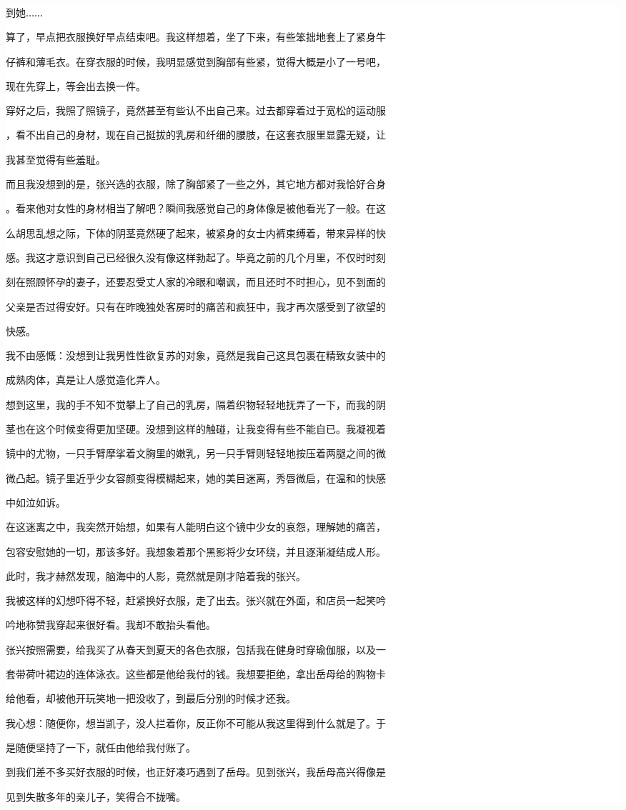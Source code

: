 到她……

算了，早点把衣服换好早点结束吧。我这样想着，坐了下来，有些笨拙地套上了紧身牛

仔裤和薄毛衣。在穿衣服的时候，我明显感觉到胸部有些紧，觉得大概是小了一号吧，

现在先穿上，等会出去换一件。

穿好之后，我照了照镜子，竟然甚至有些认不出自己来。过去都穿着过于宽松的运动服

，看不出自己的身材，现在自己挺拔的乳房和纤细的腰肢，在这套衣服里显露无疑，让

我甚至觉得有些羞耻。

而且我没想到的是，张兴选的衣服，除了胸部紧了一些之外，其它地方都对我恰好合身

。看来他对女性的身材相当了解吧？瞬间我感觉自己的身体像是被他看光了一般。在这

么胡思乱想之际，下体的阴茎竟然硬了起来，被紧身的女士内裤束缚着，带来异样的快

感。我这才意识到自己已经很久没有像这样勃起了。毕竟之前的几个月里，不仅时时刻

刻在照顾怀孕的妻子，还要忍受丈人家的冷眼和嘲讽，而且还时不时担心，见不到面的

父亲是否过得安好。只有在昨晚独处客房时的痛苦和疯狂中，我才再次感受到了欲望的

快感。

我不由感慨：没想到让我男性性欲复苏的对象，竟然是我自己这具包裹在精致女装中的

成熟肉体，真是让人感觉造化弄人。

想到这里，我的手不知不觉攀上了自己的乳房，隔着织物轻轻地抚弄了一下，而我的阴

茎也在这个时候变得更加坚硬。没想到这样的触碰，让我变得有些不能自已。我凝视着

镜中的尤物，一只手臂摩挲着文胸里的嫩乳，另一只手臂则轻轻地按压着两腿之间的微

微凸起。镜子里近乎少女容颜变得模糊起来，她的美目迷离，秀唇微启，在温和的快感

中如泣如诉。

在这迷离之中，我突然开始想，如果有人能明白这个镜中少女的哀怨，理解她的痛苦，

包容安慰她的一切，那该多好。我想象着那个黑影将少女环绕，并且逐渐凝结成人形。

此时，我才赫然发现，脑海中的人影，竟然就是刚才陪着我的张兴。

我被这样的幻想吓得不轻，赶紧换好衣服，走了出去。张兴就在外面，和店员一起笑吟

吟地称赞我穿起来很好看。我却不敢抬头看他。

张兴按照需要，给我买了从春天到夏天的各色衣服，包括我在健身时穿瑜伽服，以及一

套带荷叶裙边的连体泳衣。这些都是他给我付的钱。我想要拒绝，拿出岳母给的购物卡

给他看，却被他开玩笑地一把没收了，到最后分别的时候才还我。

我心想：随便你，想当凯子，没人拦着你，反正你不可能从我这里得到什么就是了。于

是随便坚持了一下，就任由他给我付账了。

到我们差不多买好衣服的时候，也正好凑巧遇到了岳母。见到张兴，我岳母高兴得像是

见到失散多年的亲儿子，笑得合不拢嘴。
